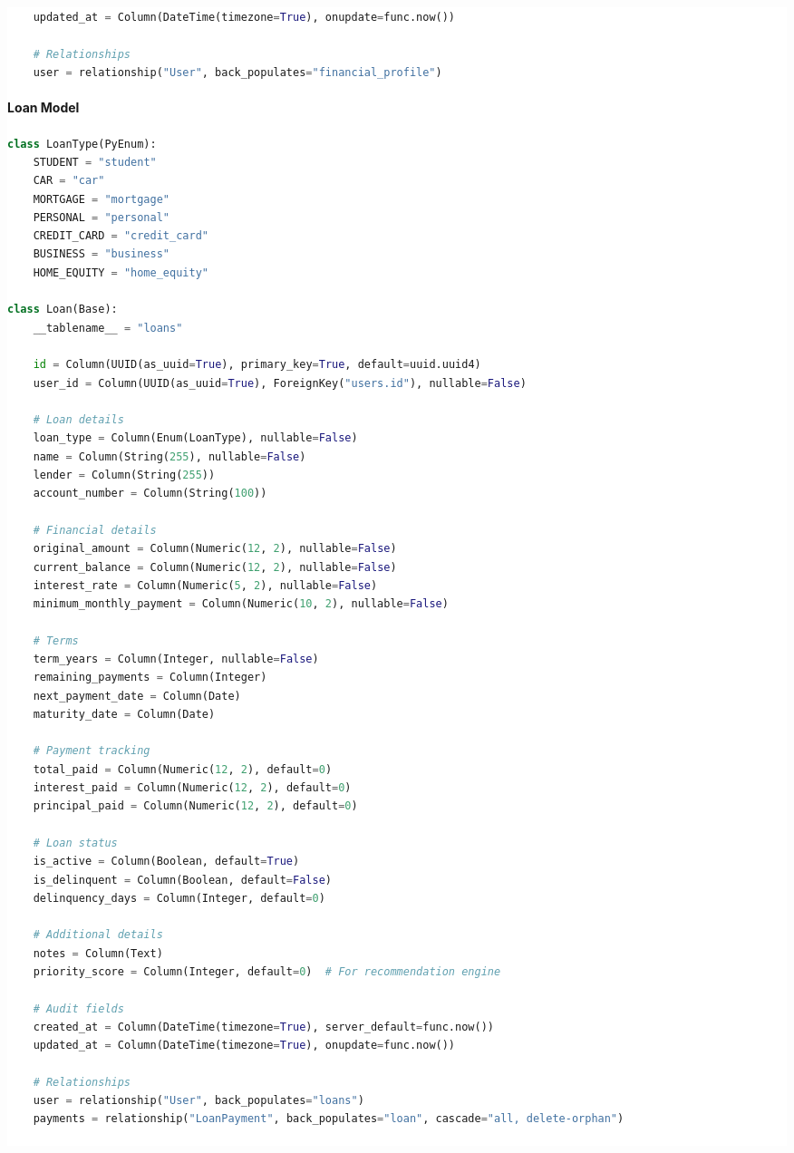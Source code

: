 ```python
    updated_at = Column(DateTime(timezone=True), onupdate=func.now())
    
    # Relationships
    user = relationship("User", back_populates="financial_profile")
```

#### Loan Model
```python
class LoanType(PyEnum):
    STUDENT = "student"
    CAR = "car"
    MORTGAGE = "mortgage"
    PERSONAL = "personal"
    CREDIT_CARD = "credit_card"
    BUSINESS = "business"
    HOME_EQUITY = "home_equity"

class Loan(Base):
    __tablename__ = "loans"
    
    id = Column(UUID(as_uuid=True), primary_key=True, default=uuid.uuid4)
    user_id = Column(UUID(as_uuid=True), ForeignKey("users.id"), nullable=False)
    
    # Loan details
    loan_type = Column(Enum(LoanType), nullable=False)
    name = Column(String(255), nullable=False)
    lender = Column(String(255))
    account_number = Column(String(100))
    
    # Financial details
    original_amount = Column(Numeric(12, 2), nullable=False)
    current_balance = Column(Numeric(12, 2), nullable=False)
    interest_rate = Column(Numeric(5, 2), nullable=False)
    minimum_monthly_payment = Column(Numeric(10, 2), nullable=False)
    
    # Terms
    term_years = Column(Integer, nullable=False)
    remaining_payments = Column(Integer)
    next_payment_date = Column(Date)
    maturity_date = Column(Date)
    
    # Payment tracking
    total_paid = Column(Numeric(12, 2), default=0)
    interest_paid = Column(Numeric(12, 2), default=0)
    principal_paid = Column(Numeric(12, 2), default=0)
    
    # Loan status
    is_active = Column(Boolean, default=True)
    is_delinquent = Column(Boolean, default=False)
    delinquency_days = Column(Integer, default=0)
    
    # Additional details
    notes = Column(Text)
    priority_score = Column(Integer, default=0)  # For recommendation engine
    
    # Audit fields
    created_at = Column(DateTime(timezone=True), server_default=func.now())
    updated_at = Column(DateTime(timezone=True), onupdate=func.now())
    
    # Relationships
    user = relationship("User", back_populates="loans")
    payments = relationship("LoanPayment", back_populates="loan", cascade="all, delete-orphan")
    
```